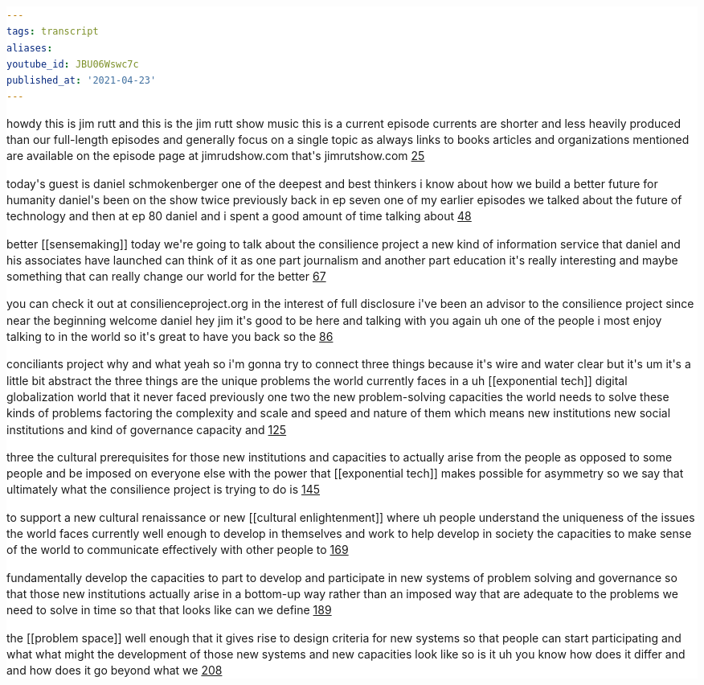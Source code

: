 ```yaml
---
tags: transcript
aliases:
youtube_id: JBU06Wswc7c
published_at: '2021-04-23'
---
```


<div class="yt-container"><iframe src="https://www.youtube.com/embed/JBU06Wswc7c"></iframe></div>

howdy this is jim rutt and this is the jim rutt show music this is a current episode currents are shorter and less heavily produced than our full-length episodes and generally focus on a single topic as always links to books articles and organizations mentioned are available on the episode page at jimrudshow.com that's jimrutshow.com [25](https://www.youtube.com/watch?v=JBU06Wswc7c&t=25.72s)

today's guest is daniel schmokenberger one of the deepest and best thinkers i know about how we build a better future for humanity daniel's been on the show twice previously back in ep seven one of my earlier episodes we talked about the future of technology and then at ep 80 daniel and i spent a good amount of time talking about [48](https://www.youtube.com/watch?v=JBU06Wswc7c&t=48.719s)

better [[sensemaking]] today we're going to talk about the consilience project a new kind of information service that daniel and his associates have launched can think of it as one part journalism and another part education it's really interesting and maybe something that can really change our world for the better [67](https://www.youtube.com/watch?v=JBU06Wswc7c&t=67.68s)

you can check it out at consilienceproject.org in the interest of full disclosure i've been an advisor to the consilience project since near the beginning welcome daniel hey jim it's good to be here and talking with you again uh one of the people i most enjoy talking to in the world so it's great to have you back so the [86](https://www.youtube.com/watch?v=JBU06Wswc7c&t=86.32s)

conciliants project why and what yeah so i'm gonna try to connect three things because it's wire and water clear but it's um it's a little bit abstract the three things are the unique problems the world currently faces in a uh [[exponential tech]] digital globalization world that it never faced previously one two the new problem-solving capacities the world needs to solve these kinds of problems factoring the complexity and scale and speed and nature of them which means new institutions new social institutions and kind of governance capacity and [125](https://www.youtube.com/watch?v=JBU06Wswc7c&t=125.2s)

three the cultural prerequisites for those new institutions and capacities to actually arise from the people as opposed to some people and be imposed on everyone else with the power that [[exponential tech]] makes possible for asymmetry so we say that ultimately what the consilience project is trying to do is [145](https://www.youtube.com/watch?v=JBU06Wswc7c&t=145.28s)

to support a new cultural renaissance or new [[cultural enlightenment]] where uh people understand the uniqueness of the issues the world faces currently well enough to develop in themselves and work to help develop in society the capacities to make sense of the world to communicate effectively with other people to [169](https://www.youtube.com/watch?v=JBU06Wswc7c&t=169.68s)

fundamentally develop the capacities to part to develop and participate in new systems of problem solving and governance so that those new institutions actually arise in a bottom-up way rather than an imposed way that are adequate to the problems we need to solve in time so that that looks like can we define [189](https://www.youtube.com/watch?v=JBU06Wswc7c&t=189.36s)

the [[problem space]] well enough that it gives rise to design criteria for new systems so that people can start participating and what what might the development of those new systems and new capacities look like so is it uh you know how does it differ and and how does it go beyond what we [208](https://www.youtube.com/watch?v=JBU06Wswc7c&t=208.56s)
